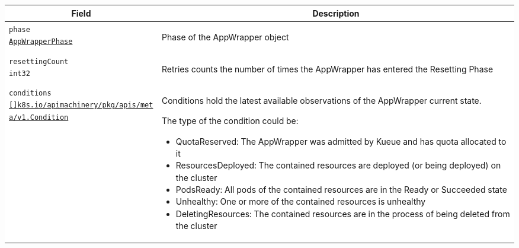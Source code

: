 <table class="table">
<thead><tr><th width="30%">Field</th><th>Description</th></tr></thead>
<tbody>


<tr><td><code>phase</code><br/>
<a href="#workload-codeflare-dev-v1beta2-AppWrapperPhase"><code>AppWrapperPhase</code></a>
</td>
<td>
   <p>Phase of the AppWrapper object</p>
</td>
</tr>
<tr><td><code>resettingCount</code><br/>
<code>int32</code>
</td>
<td>
   <p>Retries counts the number of times the AppWrapper has entered the Resetting Phase</p>
</td>
</tr>
<tr><td><code>conditions</code><br/>
<a href="https://kubernetes.io/docs/reference/generated/kubernetes-api/v1.28/#condition-v1-meta"><code>[]k8s.io/apimachinery/pkg/apis/meta/v1.Condition</code></a>
</td>
<td>
   <p>Conditions hold the latest available observations of the AppWrapper current state.</p>
<p>The type of the condition could be:</p>
<ul>
<li>QuotaReserved: The AppWrapper was admitted by Kueue and has quota allocated to it</li>
<li>ResourcesDeployed: The contained resources are deployed (or being deployed) on the cluster</li>
<li>PodsReady: All pods of the contained resources are in the Ready or Succeeded state</li>
<li>Unhealthy: One or more of the contained resources is unhealthy</li>
<li>DeletingResources: The contained resources are in the process of being deleted from the cluster</li>
</ul>
</td>
</tr>
</tbody>
</table>
